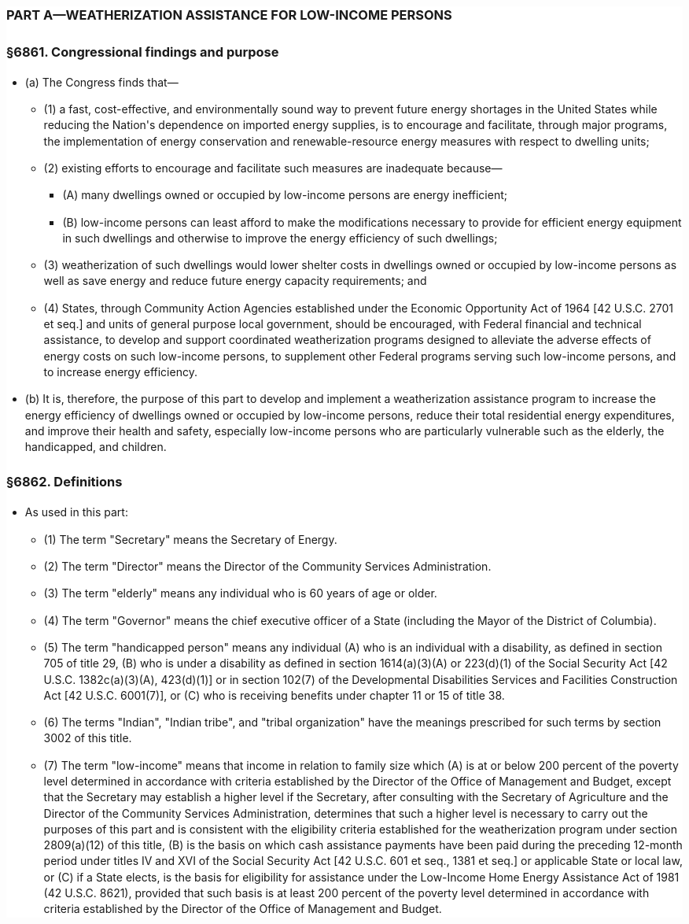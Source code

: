 ### PART A—WEATHERIZATION ASSISTANCE FOR LOW-INCOME PERSONS

### §6861. Congressional findings and purpose
* (a) The Congress finds that—

  * (1) a fast, cost-effective, and environmentally sound way to prevent future energy shortages in the United States while reducing the Nation's dependence on imported energy supplies, is to encourage and facilitate, through major programs, the implementation of energy conservation and renewable-resource energy measures with respect to dwelling units;

  * (2) existing efforts to encourage and facilitate such measures are inadequate because—

    * (A) many dwellings owned or occupied by low-income persons are energy inefficient;

    * (B) low-income persons can least afford to make the modifications necessary to provide for efficient energy equipment in such dwellings and otherwise to improve the energy efficiency of such dwellings;


  * (3) weatherization of such dwellings would lower shelter costs in dwellings owned or occupied by low-income persons as well as save energy and reduce future energy capacity requirements; and

  * (4) States, through Community Action Agencies established under the Economic Opportunity Act of 1964 [42 U.S.C. 2701 et seq.] and units of general purpose local government, should be encouraged, with Federal financial and technical assistance, to develop and support coordinated weatherization programs designed to alleviate the adverse effects of energy costs on such low-income persons, to supplement other Federal programs serving such low-income persons, and to increase energy efficiency.


* (b) It is, therefore, the purpose of this part to develop and implement a weatherization assistance program to increase the energy efficiency of dwellings owned or occupied by low-income persons, reduce their total residential energy expenditures, and improve their health and safety, especially low-income persons who are particularly vulnerable such as the elderly, the handicapped, and children.

### §6862. Definitions
* As used in this part:

  * (1) The term "Secretary" means the Secretary of Energy.

  * (2) The term "Director" means the Director of the Community Services Administration.

  * (3) The term "elderly" means any individual who is 60 years of age or older.

  * (4) The term "Governor" means the chief executive officer of a State (including the Mayor of the District of Columbia).

  * (5) The term "handicapped person" means any individual (A) who is an individual with a disability, as defined in section 705 of title 29, (B) who is under a disability as defined in section 1614(a)(3)(A) or 223(d)(1) of the Social Security Act [42 U.S.C. 1382c(a)(3)(A), 423(d)(1)] or in section 102(7) of the Developmental Disabilities Services and Facilities Construction Act [42 U.S.C. 6001(7)], or (C) who is receiving benefits under chapter 11 or 15 of title 38.

  * (6) The terms "Indian", "Indian tribe", and "tribal organization" have the meanings prescribed for such terms by section 3002 of this title.

  * (7) The term "low-income" means that income in relation to family size which (A) is at or below 200 percent of the poverty level determined in accordance with criteria established by the Director of the Office of Management and Budget, except that the Secretary may establish a higher level if the Secretary, after consulting with the Secretary of Agriculture and the Director of the Community Services Administration, determines that such a higher level is necessary to carry out the purposes of this part and is consistent with the eligibility criteria established for the weatherization program under section 2809(a)(12) of this title, (B) is the basis on which cash assistance payments have been paid during the preceding 12-month period under titles IV and XVI of the Social Security Act [42 U.S.C. 601 et seq., 1381 et seq.] or applicable State or local law, or (C) if a State elects, is the basis for eligibility for assistance under the Low-Income Home Energy Assistance Act of 1981 (42 U.S.C. 8621), provided that such basis is at least 200 percent of the poverty level determined in accordance with criteria established by the Director of the Office of Management and Budget.
